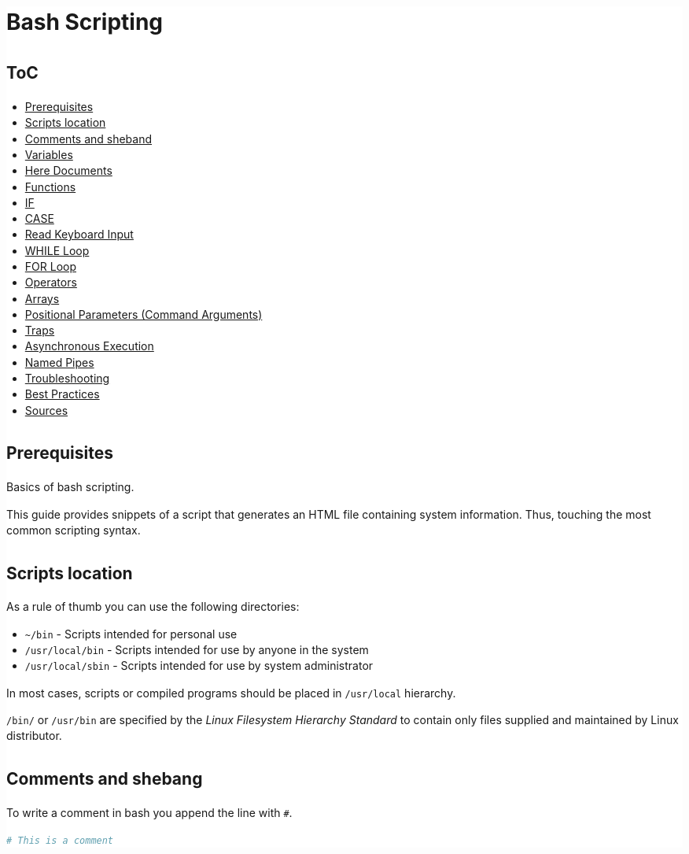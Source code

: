 # Bash Scripting

## ToC

- [Prerequisites](#prerequisites)
- [Scripts location](#scripts-location)
- [Comments and sheband](#comments-and-shebang)
- [Variables](#variables)
- [Here Documents](#here-documents)
- [Functions](#functions)
- [IF](#if)
- [CASE](#case)
- [Read Keyboard Input](#read-keyboard-input)
- [WHILE Loop](#while-loop)
- [FOR Loop](#for-loop)
- [Operators](#operators)
- [Arrays](#arrays)
- [Positional Parameters (Command Arguments)](#positional-parameters-command-arguments)
- [Traps](#traps)
- [Asynchronous Execution](#asynchronous-execution)
- [Named Pipes](#named-pipes)
- [Troubleshooting](#troubleshooting)
- [Best Practices](#best-practices)
- [Sources](#sources)

## Prerequisites

Basics of bash scripting.

This guide provides snippets of a script that generates an HTML file containing system information. Thus, touching the most common scripting syntax.

## Scripts location

As a rule of thumb you can use the following directories:

- `~/bin` - Scripts intended for personal use
- `/usr/local/bin` - Scripts intended for use by anyone in the system
- `/usr/local/sbin` - Scripts intended for use by system administrator

In most cases, scripts or compiled programs should be placed in `/usr/local` hierarchy.

`/bin/` or `/usr/bin` are specified by the *Linux Filesystem Hierarchy Standard* to contain only files supplied and maintained by Linux distributor.

## Comments and shebang

To write a comment in bash you append the line with `#`.

```bash
# This is a comment
```
